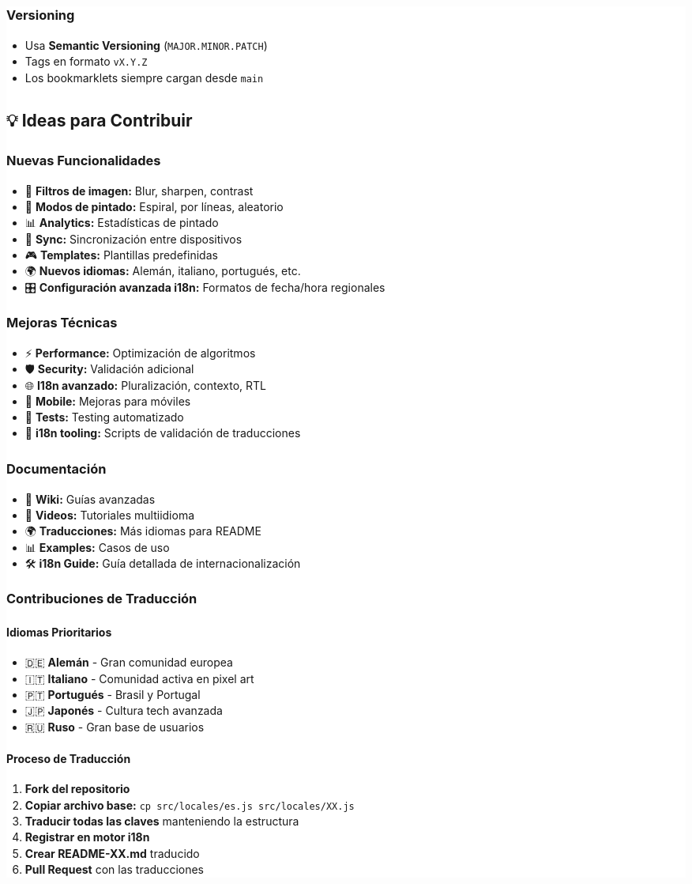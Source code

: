 ### Versioning

- Usa **Semantic Versioning** (`MAJOR.MINOR.PATCH`)
- Tags en formato `vX.Y.Z`
- Los bookmarklets siempre cargan desde `main`

## 💡 Ideas para Contribuir

### Nuevas Funcionalidades

- 🎨 **Filtros de imagen:** Blur, sharpen, contrast
- 🎯 **Modos de pintado:** Espiral, por líneas, aleatorio
- 📊 **Analytics:** Estadísticas de pintado
- 🔄 **Sync:** Sincronización entre dispositivos
- 🎮 **Templates:** Plantillas predefinidas
- 🌍 **Nuevos idiomas:** Alemán, italiano, portugués, etc.
- 🎛️ **Configuración avanzada i18n:** Formatos de fecha/hora regionales

### Mejoras Técnicas

- ⚡ **Performance:** Optimización de algoritmos
- 🛡️ **Security:** Validación adicional
- 🌐 **I18n avanzado:** Pluralización, contexto, RTL
- 📱 **Mobile:** Mejoras para móviles
- 🧪 **Tests:** Testing automatizado
- 🔧 **i18n tooling:** Scripts de validación de traducciones

### Documentación

- 📖 **Wiki:** Guías avanzadas
- 🎥 **Videos:** Tutoriales multiidioma
- 🌍 **Traducciones:** Más idiomas para README
- 📊 **Examples:** Casos de uso
- 🛠️ **i18n Guide:** Guía detallada de internacionalización

### Contribuciones de Traducción

#### Idiomas Prioritarios
- 🇩🇪 **Alemán** - Gran comunidad europea
- 🇮🇹 **Italiano** - Comunidad activa en pixel art
- 🇵🇹 **Portugués** - Brasil y Portugal
- 🇯🇵 **Japonés** - Cultura tech avanzada
- 🇷🇺 **Ruso** - Gran base de usuarios

#### Proceso de Traducción
1. **Fork del repositorio**
2. **Copiar archivo base:** `cp src/locales/es.js src/locales/XX.js`
3. **Traducir todas las claves** manteniendo la estructura
4. **Registrar en motor i18n**
5. **Crear README-XX.md** traducido
6. **Pull Request** con las traducciones
